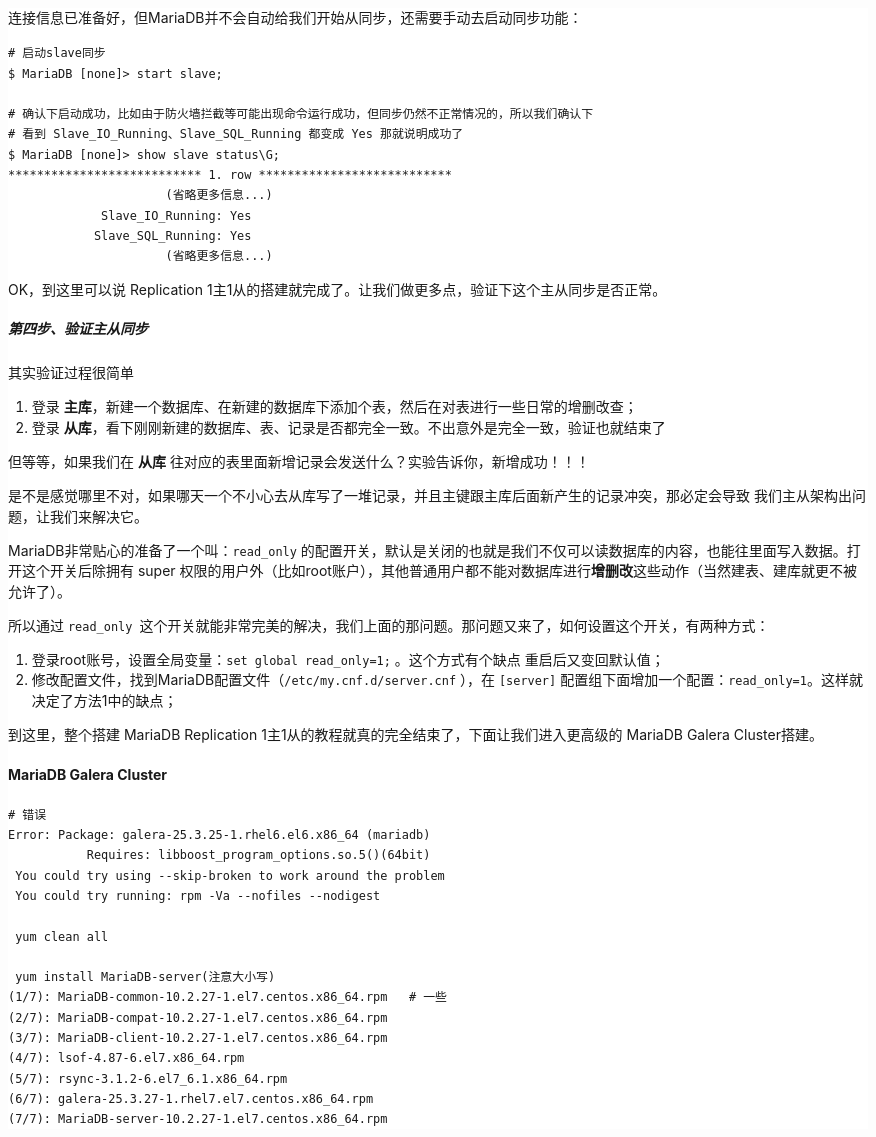 连接信息已准备好，但MariaDB并不会自动给我们开始从同步，还需要手动去启动同步功能：

```shell
# 启动slave同步
$ MariaDB [none]> start slave;

# 确认下启动成功，比如由于防火墙拦截等可能出现命令运行成功，但同步仍然不正常情况的，所以我们确认下
# 看到 Slave_IO_Running、Slave_SQL_Running 都变成 Yes 那就说明成功了
$ MariaDB [none]> show slave status\G;
*************************** 1. row ***************************
                      (省略更多信息...)
             Slave_IO_Running: Yes
            Slave_SQL_Running: Yes
                      (省略更多信息...)
```

OK，到这里可以说 Replication 1主1从的搭建就完成了。让我们做更多点，验证下这个主从同步是否正常。

##### 第四步、验证主从同步

其实验证过程很简单

1. 登录 **主库**，新建一个数据库、在新建的数据库下添加个表，然后在对表进行一些日常的增删改查；
2. 登录 **从库**，看下刚刚新建的数据库、表、记录是否都完全一致。不出意外是完全一致，验证也就结束了

但等等，如果我们在 **从库** 往对应的表里面新增记录会发送什么？实验告诉你，新增成功！！！ 

是不是感觉哪里不对，如果哪天一个不小心去从库写了一堆记录，并且主键跟主库后面新产生的记录冲突，那必定会导致 我们主从架构出问题，让我们来解决它。

MariaDB非常贴心的准备了一个叫：`read_only` 的配置开关，默认是关闭的也就是我们不仅可以读数据库的内容，也能往里面写入数据。打开这个开关后除拥有 super 权限的用户外（比如root账户），其他普通用户都不能对数据库进行**增删改**这些动作（当然建表、建库就更不被允许了）。

所以通过 `read_only `这个开关就能非常完美的解决，我们上面的那问题。那问题又来了，如何设置这个开关，有两种方式：

1. 登录root账号，设置全局变量：`set global read_only=1;` 。这个方式有个缺点 重启后又变回默认值；
2. 修改配置文件，找到MariaDB配置文件（`/etc/my.cnf.d/server.cnf` ），在 `[server]` 配置组下面增加一个配置：`read_only=1`。这样就决定了方法1中的缺点；

到这里，整个搭建 MariaDB Replication 1主1从的教程就真的完全结束了，下面让我们进入更高级的 MariaDB Galera Cluster搭建。

#### MariaDB Galera Cluster





```shell
# 错误
Error: Package: galera-25.3.25-1.rhel6.el6.x86_64 (mariadb)
           Requires: libboost_program_options.so.5()(64bit)
 You could try using --skip-broken to work around the problem
 You could try running: rpm -Va --nofiles --nodigest
 
 yum clean all
 
 yum install MariaDB-server(注意大小写)
(1/7): MariaDB-common-10.2.27-1.el7.centos.x86_64.rpm   # 一些
(2/7): MariaDB-compat-10.2.27-1.el7.centos.x86_64.rpm  
(3/7): MariaDB-client-10.2.27-1.el7.centos.x86_64.rpm
(4/7): lsof-4.87-6.el7.x86_64.rpm
(5/7): rsync-3.1.2-6.el7_6.1.x86_64.rpm
(6/7): galera-25.3.27-1.rhel7.el7.centos.x86_64.rpm
(7/7): MariaDB-server-10.2.27-1.el7.centos.x86_64.rpm
```
